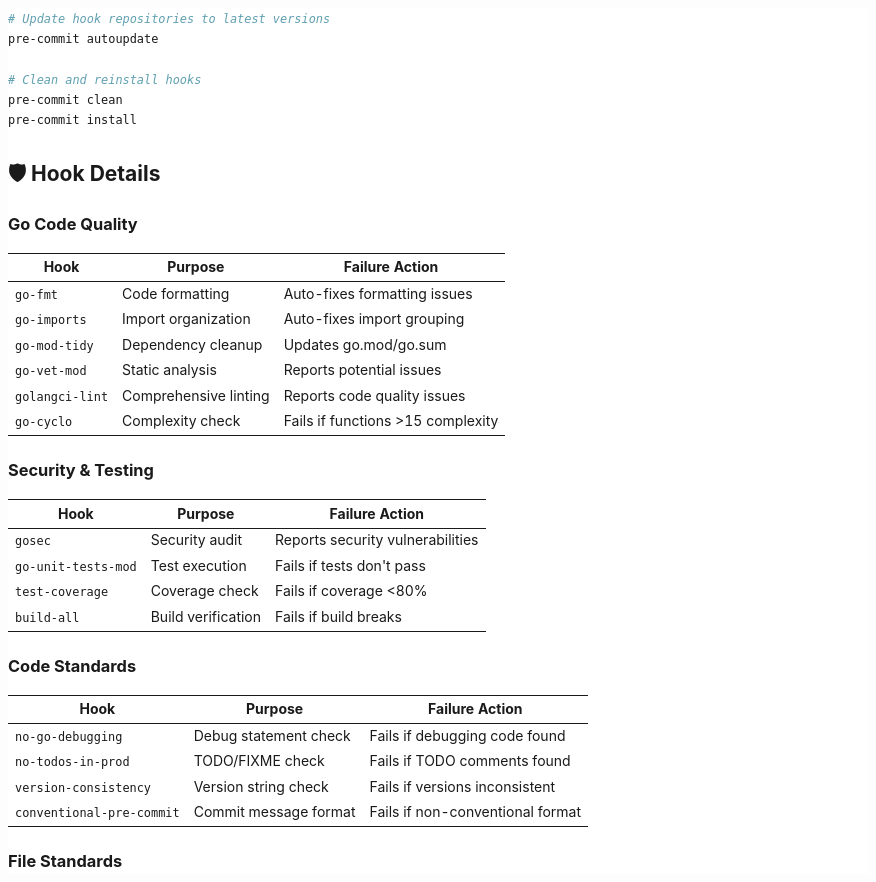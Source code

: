 ```bash
# Update hook repositories to latest versions
pre-commit autoupdate

# Clean and reinstall hooks
pre-commit clean
pre-commit install
```

## 🛡️ Hook Details

### Go Code Quality

| Hook | Purpose | Failure Action |
|------|---------|---------------|
| `go-fmt` | Code formatting | Auto-fixes formatting issues |
| `go-imports` | Import organization | Auto-fixes import grouping |
| `go-mod-tidy` | Dependency cleanup | Updates go.mod/go.sum |
| `go-vet-mod` | Static analysis | Reports potential issues |
| `golangci-lint` | Comprehensive linting | Reports code quality issues |
| `go-cyclo` | Complexity check | Fails if functions >15 complexity |

### Security & Testing

| Hook | Purpose | Failure Action |
|------|---------|---------------|
| `gosec` | Security audit | Reports security vulnerabilities |
| `go-unit-tests-mod` | Test execution | Fails if tests don't pass |
| `test-coverage` | Coverage check | Fails if coverage <80% |
| `build-all` | Build verification | Fails if build breaks |

### Code Standards

| Hook | Purpose | Failure Action |
|------|---------|---------------|
| `no-go-debugging` | Debug statement check | Fails if debugging code found |
| `no-todos-in-prod` | TODO/FIXME check | Fails if TODO comments found |
| `version-consistency` | Version string check | Fails if versions inconsistent |
| `conventional-pre-commit` | Commit message format | Fails if non-conventional format |

### File Standards
